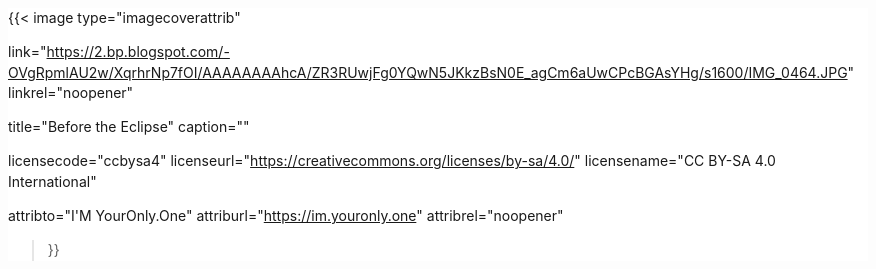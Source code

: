 {{< image
  type="imagecoverattrib"

  link="https://2.bp.blogspot.com/-OVgRpmlAU2w/XqrhrNp7fOI/AAAAAAAAhcA/ZR3RUwjFg0YQwN5JKkzBsN0E_agCm6aUwCPcBGAsYHg/s1600/IMG_0464.JPG"
  linkrel="noopener"

  title="Before the Eclipse"
  caption=""

  licensecode="ccbysa4"
  licenseurl="https://creativecommons.org/licenses/by-sa/4.0/"
  licensename="CC BY-SA 4.0 International"

  attribto="I'M YourOnly.One"
  attriburl="https://im.youronly.one"
  attribrel="noopener"
>}}
